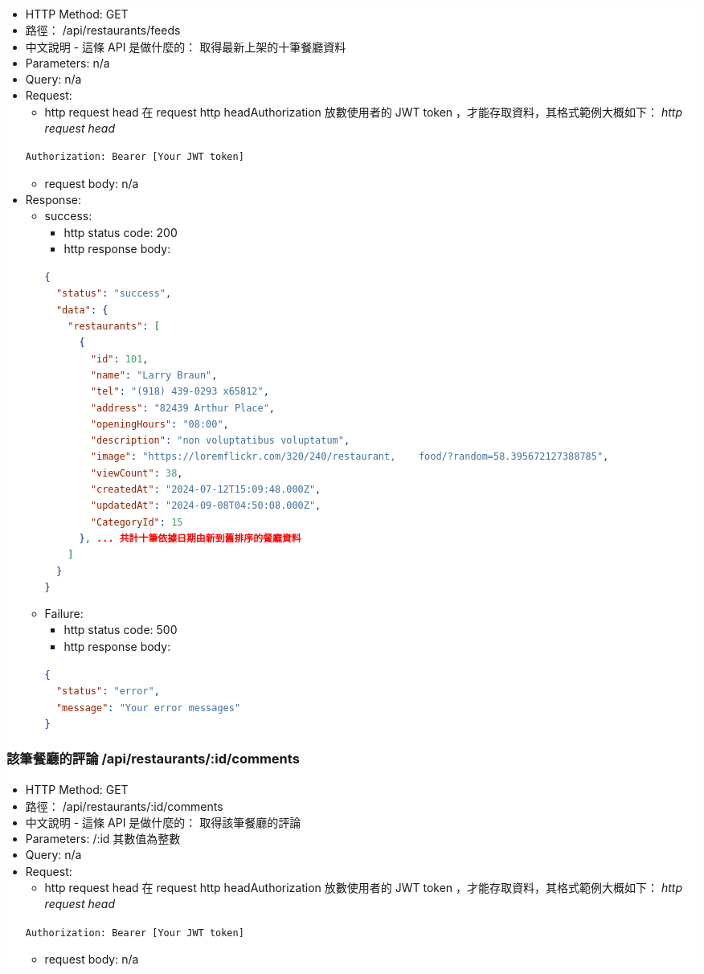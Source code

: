 - HTTP Method: GET
- 路徑： /api/restaurants/feeds
- 中文說明 - 這條 API 是做什麼的： 取得最新上架的十筆餐廳資料
- Parameters: n/a
- Query: n/a
- Request:
  - http request head
    在 request http headAuthorization 放數使用者的 JWT token ，才能存取資料，其格式範例大概如下：
    _http request head_
  ```
  Authorization: Bearer [Your JWT token]
  ```
  - request body: n/a
- Response:
  - success:
    - http status code: 200
    - http response body:
    ```json
    {
      "status": "success",
      "data": {
        "restaurants": [
          {
            "id": 101,
            "name": "Larry Braun",
            "tel": "(918) 439-0293 x65812",
            "address": "82439 Arthur Place",
            "openingHours": "08:00",
            "description": "non voluptatibus voluptatum",
            "image": "https://loremflickr.com/320/240/restaurant,    food/?random=58.395672127388785",
            "viewCount": 38,
            "createdAt": "2024-07-12T15:09:48.000Z",
            "updatedAt": "2024-09-08T04:50:08.000Z",
            "CategoryId": 15
          }, ... 共計十筆依據日期由新到舊排序的餐廳資料
        ]
      }
    }
    ```
  - Failure:
    - http status code: 500
    - http response body:
    ```json
    {
      "status": "error",
      "message": "Your error messages"
    }
    ```

### 該筆餐廳的評論 /api/restaurants/:id/comments

- HTTP Method: GET
- 路徑： /api/restaurants/:id/comments
- 中文說明 - 這條 API 是做什麼的： 取得該筆餐廳的評論
- Parameters: /:id
  其數值為整數
- Query: n/a
- Request:
  - http request head
    在 request http headAuthorization 放數使用者的 JWT token ，才能存取資料，其格式範例大概如下：
    _http request head_
  ```
  Authorization: Bearer [Your JWT token]
  ```
  - request body: n/a